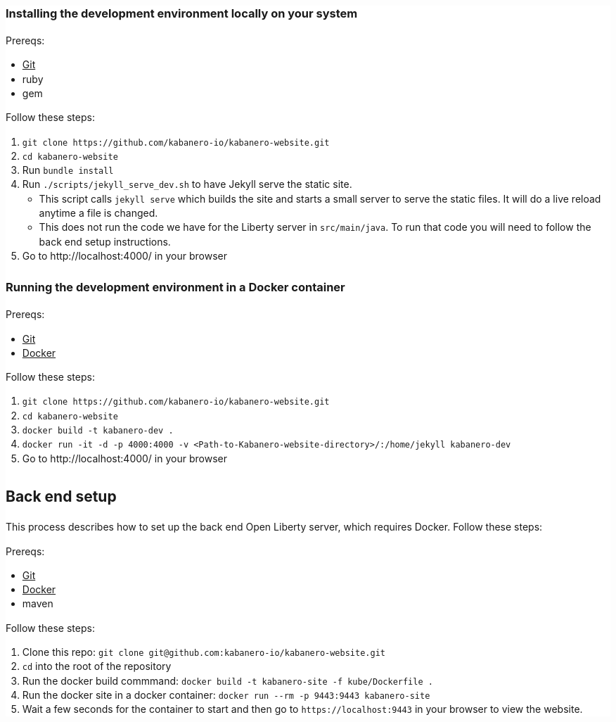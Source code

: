 ### Installing the development environment locally on your system

Prereqs:

- [Git](https://git-scm.com/downloads)
- ruby
- gem

Follow these steps:

1. `git clone https://github.com/kabanero-io/kabanero-website.git`
1. `cd kabanero-website`
1. Run `bundle install`
1. Run `./scripts/jekyll_serve_dev.sh` to have Jekyll serve the static site.
   * This script calls `jekyll serve` which builds the site and starts a small server to serve the static files. It will do a live reload anytime a file is changed.
   * This does not run the code we have for the Liberty server in `src/main/java`. To run that code you will need to follow the back end setup instructions.
5. Go to http://localhost:4000/ in your browser

### Running the development environment in a Docker container

Prereqs:

- [Git](https://git-scm.com/downloads)
- [Docker](https://docs.docker.com/install/)

Follow these steps:

1. `git clone https://github.com/kabanero-io/kabanero-website.git`
1. `cd kabanero-website`
1. `docker build -t kabanero-dev .`
1. `docker run -it -d -p 4000:4000 -v <Path-to-Kabanero-website-directory>/:/home/jekyll kabanero-dev`
1. Go to http://localhost:4000/ in your browser

## Back end setup

This process describes how to set up the back end Open Liberty server, which requires Docker. Follow these steps:

Prereqs:

- [Git](https://git-scm.com/downloads)
- [Docker](https://docs.docker.com/install/)
- maven

Follow these steps:

1. Clone this repo: `git clone git@github.com:kabanero-io/kabanero-website.git`
1. `cd` into the root of the repository
1. Run the docker build commmand: `docker build -t kabanero-site -f kube/Dockerfile .`
1. Run the docker site in a docker container: `docker run --rm -p 9443:9443 kabanero-site`
1. Wait a few seconds for the container to start and then go to `https://localhost:9443` in your browser to view the website.
